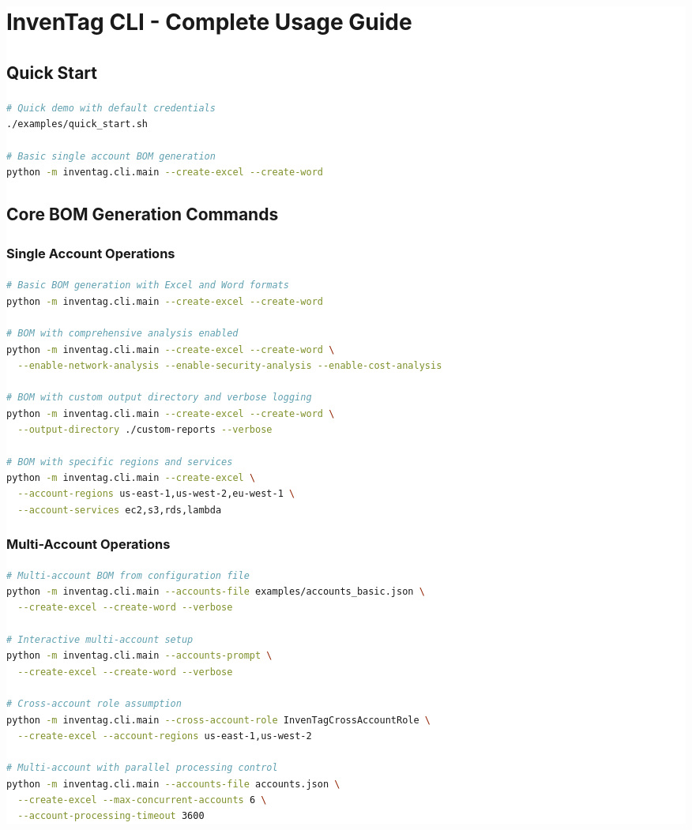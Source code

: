 # InvenTag CLI - Complete Usage Guide

## Quick Start

```bash
# Quick demo with default credentials
./examples/quick_start.sh

# Basic single account BOM generation
python -m inventag.cli.main --create-excel --create-word
```

## Core BOM Generation Commands

### Single Account Operations
```bash
# Basic BOM generation with Excel and Word formats
python -m inventag.cli.main --create-excel --create-word

# BOM with comprehensive analysis enabled
python -m inventag.cli.main --create-excel --create-word \
  --enable-network-analysis --enable-security-analysis --enable-cost-analysis

# BOM with custom output directory and verbose logging
python -m inventag.cli.main --create-excel --create-word \
  --output-directory ./custom-reports --verbose

# BOM with specific regions and services
python -m inventag.cli.main --create-excel \
  --account-regions us-east-1,us-west-2,eu-west-1 \
  --account-services ec2,s3,rds,lambda
```

### Multi-Account Operations
```bash
# Multi-account BOM from configuration file
python -m inventag.cli.main --accounts-file examples/accounts_basic.json \
  --create-excel --create-word --verbose

# Interactive multi-account setup
python -m inventag.cli.main --accounts-prompt \
  --create-excel --create-word --verbose

# Cross-account role assumption
python -m inventag.cli.main --cross-account-role InvenTagCrossAccountRole \
  --create-excel --account-regions us-east-1,us-west-2

# Multi-account with parallel processing control
python -m inventag.cli.main --accounts-file accounts.json \
  --create-excel --max-concurrent-accounts 6 \
  --account-processing-timeout 3600
```
